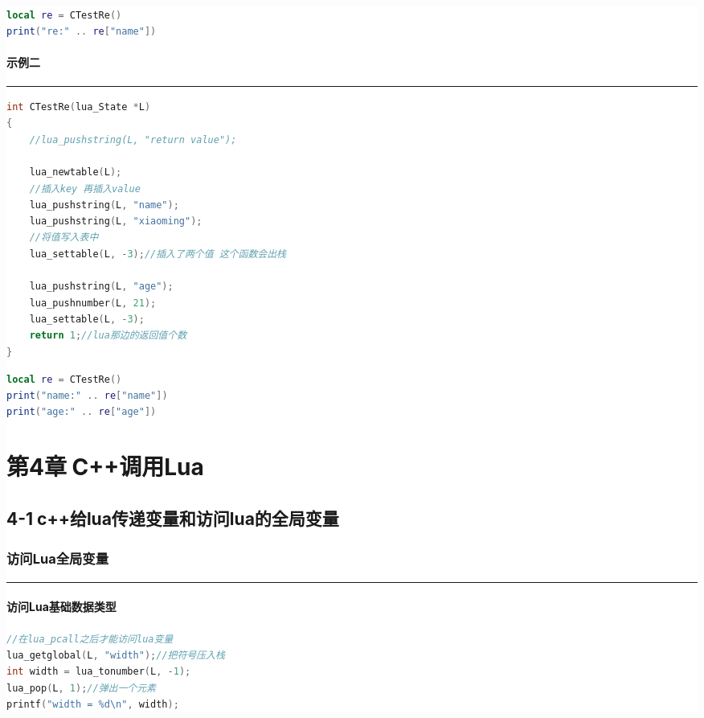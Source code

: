 ```lua
local re = CTestRe()
print("re:" .. re["name"])
```

#### 示例二

****

```c++
int CTestRe(lua_State *L)
{
    //lua_pushstring(L, "return value");

    lua_newtable(L);
    //插入key 再插入value
    lua_pushstring(L, "name");
    lua_pushstring(L, "xiaoming");
    //将值写入表中
    lua_settable(L, -3);//插入了两个值 这个函数会出栈

    lua_pushstring(L, "age");
    lua_pushnumber(L, 21);
    lua_settable(L, -3);
    return 1;//lua那边的返回值个数
}
```

```lua
local re = CTestRe()
print("name:" .. re["name"])
print("age:" .. re["age"])
```



# 第4章 C++调用Lua

## 4-1 c++给lua传递变量和访问lua的全局变量

### 访问Lua全局变量

***
#### 访问Lua基础数据类型

```c++
//在lua_pcall之后才能访问lua变量
lua_getglobal(L, "width");//把符号压入栈
int width = lua_tonumber(L, -1);
lua_pop(L, 1);//弹出一个元素
printf("width = %d\n", width);
```
